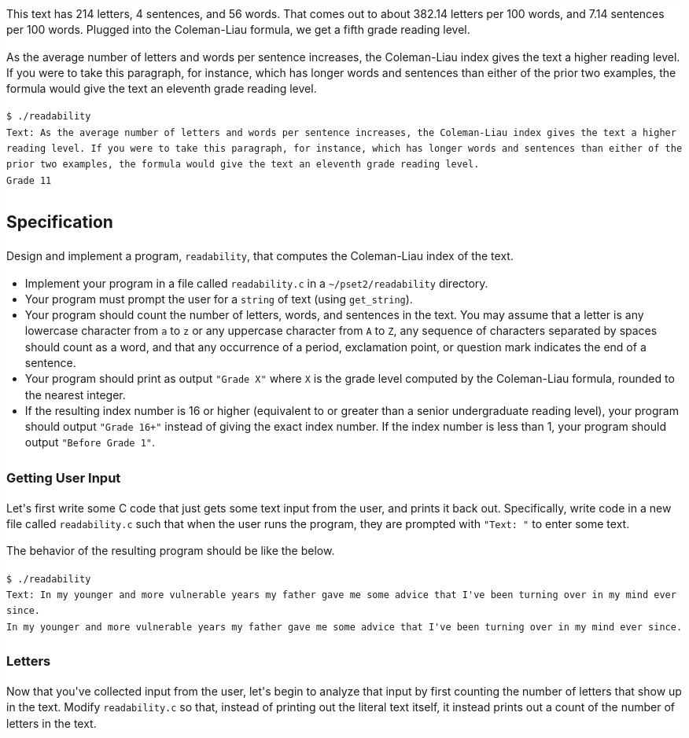 This text has 214 letters, 4 sentences, and 56 words. That comes out to about 382.14 letters per 100 words, and 7.14 sentences per 100 words. Plugged into the Coleman-Liau formula, we get a fifth grade reading level.

As the average number of letters and words per sentence increases, the Coleman-Liau index gives the text a higher reading level. If you were to take this paragraph, for instance, which has longer words and sentences than either of the prior two examples, the formula would give the text an eleventh grade reading level.

```
$ ./readability
Text: As the average number of letters and words per sentence increases, the Coleman-Liau index gives the text a higher reading level. If you were to take this paragraph, for instance, which has longer words and sentences than either of the prior two examples, the formula would give the text an eleventh grade reading level.
Grade 11
```

## Specification

Design and implement a program, `readability`, that computes the Coleman-Liau index of the text.

* Implement your program in a file called `readability.c` in a `~/pset2/readability` directory.
* Your program must prompt the user for a `string` of text (using `get_string`).
* Your program should count the number of letters, words, and sentences in the text. You may assume that a letter is any lowercase character from `a` to `z` or any uppercase character from `A` to `Z`, any sequence of characters separated by spaces should count as a word, and that any occurrence of a period, exclamation point, or question mark indicates the end of a sentence.
* Your program should print as output `"Grade X"` where `X` is the grade level computed by the Coleman-Liau formula, rounded to the nearest integer.
* If the resulting index number is 16 or higher (equivalent to or greater than a senior undergraduate reading level), your program should output `"Grade 16+"` instead of giving the exact index number. If the index number is less than 1, your program should output `"Before Grade 1"`.


### Getting User Input

Let's first write some C code that just gets some text input from the user, and prints it back out. Specifically, write code in a new file called `readability.c` such that when the user runs the program, they are prompted with `"Text: "` to enter some text.

The behavior of the resulting program should be like the below.

```
$ ./readability
Text: In my younger and more vulnerable years my father gave me some advice that I've been turning over in my mind ever since.
In my younger and more vulnerable years my father gave me some advice that I've been turning over in my mind ever since.
```

### Letters

Now that you've collected input from the user, let's begin to analyze that input by first counting the number of letters that show up in the text. Modify `readability.c` so that, instead of printing out the literal text itself, it instead prints out a count of the number of letters in the text.
